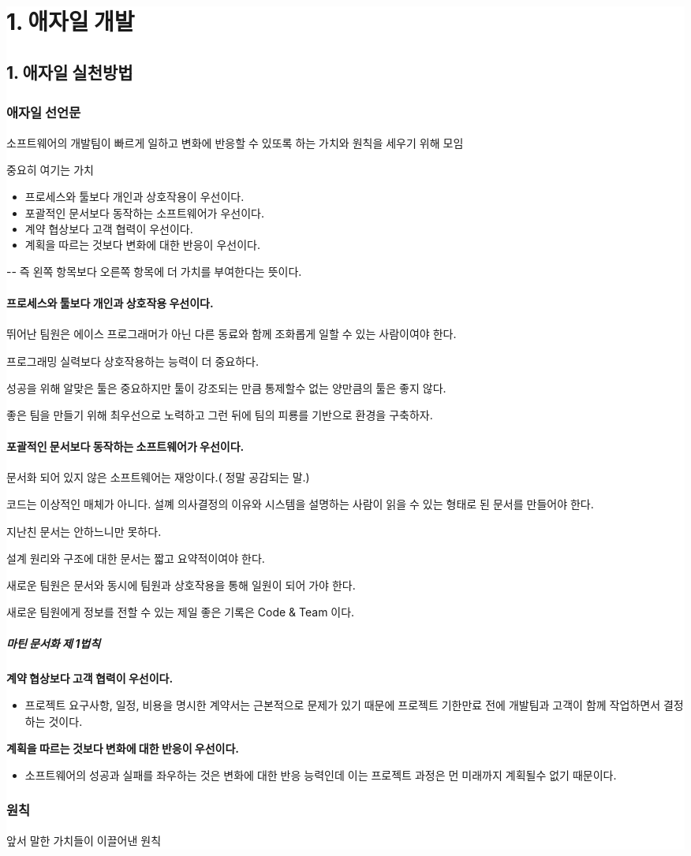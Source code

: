 # 1. 애자일 개발

## 1. 애자일 실천방법

### 애자일 선언문

소프트웨어의 개발팀이 빠르게 일하고 변화에 반응할 수 있또록 하는 가치와 원칙을 세우기 위해 모임

중요히 여기는 가치

- 프로세스와 툴보다 개인과 상호작용이 우선이다.
- 포괄적인 문서보다 동작하는 소프트웨어가 우선이다.
- 계약 협상보다 고객 협력이 우선이다.
- 계획을 따르는 것보다 변화에 대한 반응이 우선이다.

-- 즉 왼쪽 항목보다 오른쪽 항목에 더 가치를 부여한다는 뜻이다.



#### 프로세스와 툴보다 개인과 상호작용 우선이다.

뛰어난 팀원은 에이스 프로그래머가 아닌 다른 동료와 함께 조화롭게 일할 수 있는 사람이여야 한다.

프로그래밍 실력보다 상호작용하는 능력이  더 중요하다.

성공을 위해 알맞은 툴은 중요하지만 툴이 강조되는 만큼 통제할수 없는 양만큼의 툴은 좋지 않다.

좋은 팀을 만들기 위해 최우선으로 노력하고 그런 뒤에 팀의 피룡를 기반으로 환경을 구축하자.



#### 포괄적인 문서보다 동작하는 소프트웨어가 우선이다.

문서화 되어 있지 않은 소프트웨어는 재앙이다.( 정말 공감되는 말.)

코드는 이상적인 매체가 아니다. 설꼐 의사결정의 이유와 시스템을 설명하는 사람이 읽을 수 있는 형태로 된 문서를 만들어야 한다.

지난친 문서는 안하느니만 못하다.

설계 원리와 구조에 대한 문서는 짧고 요약적이여야 한다.

새로운 팀원은 문서와 동시에 팀원과 상호작용을 통해 일원이 되어 가야 한다.

새로운 팀원에게 정보를 전할 수 있는 제일 좋은 기록은 Code & Team 이다.

##### 마틴 문서화 제 1법칙

**계약 협상보다 고객 협력이 우선이다.**

- 프로젝트 요구사항, 일정, 비용을 명시한 계약서는 근본적으로 문제가 있기 때문에 프로젝트 기한만료 전에 개발팀과 고객이 함께 작업하면서 결정하는 것이다.

**계획을 따르는 것보다 변화에 대한 반응이 우선이다.**

- 소프트웨어의 성공과 실패를 좌우하는 것은 변화에 대한 반응 능력인데 이는 프로젝트 과정은 먼 미래까지 계획될수 없기 때문이다.

### 원칙

앞서 말한 가치들이 이끌어낸 원칙
